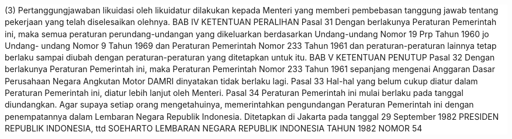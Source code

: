 (3) Pertanggungjawaban likuidasi oleh likuidatur dilakukan kepada Menteri yang memberi pembebasan tanggung jawab tentang pekerjaan yang telah diselesaikan olehnya.
BAB IV KETENTUAN PERALIHAN
Pasal 31
Dengan berlakunya Peraturan Pemerintah ini, maka semua peraturan perundang-undangan yang dikeluarkan berdasarkan Undang-undang Nomor 19 Prp Tahun 1960 jo Undang- undang Nomor 9 Tahun 1969 dan Peraturan Pemerintah Nomor 233 Tahun 1961 dan peraturan-peraturan lainnya tetap berlaku sampai diubah dengan peraturan-peraturan yang ditetapkan untuk itu.
BAB V KETENTUAN PENUTUP
Pasal 32
Dengan berlakunya Peraturan Pemerintah ini, maka Peraturan Pemerintah Nomor 233 Tahun 1961 sepanjang mengenai Anggaran Dasar Perusahaan Negara Angkutan Motor DAMRI dinyatakan tidak berlaku lagi.
Pasal 33
Hal-hal yang belum cukup diatur dalam Peraturan Pemerintah ini, diatur lebih lanjut oleh Menteri.
Pasal 34
Peraturan Pemerintah ini mulai berlaku pada tanggal diundangkan. Agar supaya setiap orang mengetahuinya, memerintahkan pengundangan Peraturan Pemerintah ini dengan penempatannya dalam Lembaran Negara Republik Indonesia. Ditetapkan di Jakarta pada tanggal 29 September 1982 PRESIDEN REPUBLIK INDONESIA, ttd SOEHARTO LEMBARAN NEGARA REPUBLIK INDONESIA TAHUN 1982 NOMOR 54